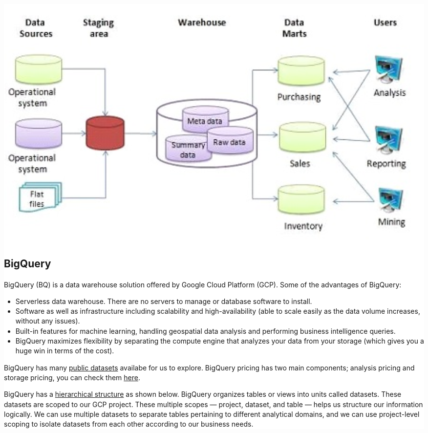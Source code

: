 ![](images/dw_diag.png)


## BigQuery

BigQuery (BQ) is a data warehouse solution offered by Google Cloud Platform (GCP). Some of the advantages of BigQuery:
- Serverless data warehouse. There are no servers to manage or database software to install.
- Software as well as infrastructure including scalability and high-availability (able to scale easily as the data volume increases, without any issues).
- Built-in features for machine learning, handling geospatial data analysis and performing business intelligence queries.
- BigQuery maximizes flexibility by separating the compute engine that analyzes your data from your storage (which gives you a huge win in terms of the cost).

BigQuery has many <a href="https://cloud.google.com/bigquery/public-data" target="_blank">public datasets</a> availabe for us to explore. BigQuery pricing has two main components; analysis pricing and storage pricing, you can check them <a href="https://cloud.google.com/bigquery/pricing" target="_blank">here</a>.

BigQuery has a <a href="https://cloud.google.com/architecture/bigquery-data-warehouse" target="_blank">hierarchical structure</a> as shown below. BigQuery organizes tables or views into units called datasets. These datasets are scoped to our GCP project. These multiple scopes — project, dataset, and table — helps us structure our information logically. We can use multiple datasets to separate tables pertaining to different analytical domains, and we can use project-level scoping to isolate datasets from each other according to our business needs.
